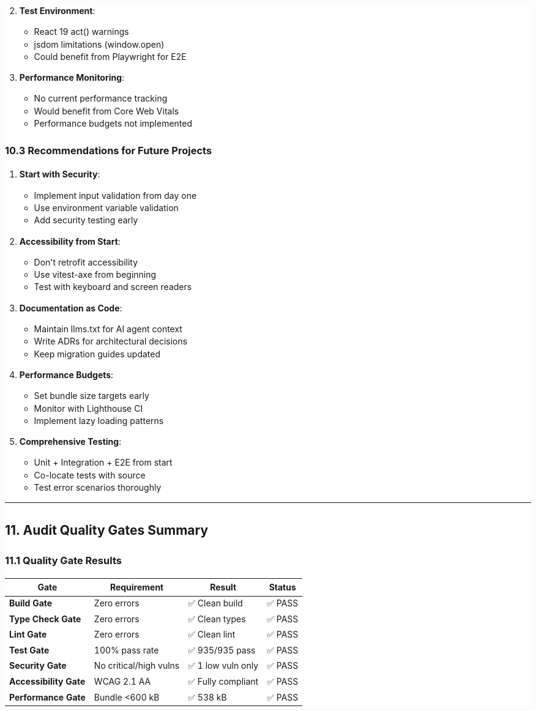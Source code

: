 2. **Test Environment**:
   - React 19 act() warnings
   - jsdom limitations (window.open)
   - Could benefit from Playwright for E2E

3. **Performance Monitoring**:
   - No current performance tracking
   - Would benefit from Core Web Vitals
   - Performance budgets not implemented

### 10.3 Recommendations for Future Projects

1. **Start with Security**:
   - Implement input validation from day one
   - Use environment variable validation
   - Add security testing early

2. **Accessibility from Start**:
   - Don't retrofit accessibility
   - Use vitest-axe from beginning
   - Test with keyboard and screen readers

3. **Documentation as Code**:
   - Maintain llms.txt for AI agent context
   - Write ADRs for architectural decisions
   - Keep migration guides updated

4. **Performance Budgets**:
   - Set bundle size targets early
   - Monitor with Lighthouse CI
   - Implement lazy loading patterns

5. **Comprehensive Testing**:
   - Unit + Integration + E2E from start
   - Co-locate tests with source
   - Test error scenarios thoroughly

---

## 11. Audit Quality Gates Summary

### 11.1 Quality Gate Results

| Gate | Requirement | Result | Status |
|------|-------------|--------|--------|
| **Build Gate** | Zero errors | ✅ Clean build | ✅ PASS |
| **Type Check Gate** | Zero errors | ✅ Clean types | ✅ PASS |
| **Lint Gate** | Zero errors | ✅ Clean lint | ✅ PASS |
| **Test Gate** | 100% pass rate | ✅ 935/935 pass | ✅ PASS |
| **Security Gate** | No critical/high vulns | ✅ 1 low vuln only | ✅ PASS |
| **Accessibility Gate** | WCAG 2.1 AA | ✅ Fully compliant | ✅ PASS |
| **Performance Gate** | Bundle <600 kB | ✅ 538 kB | ✅ PASS |
